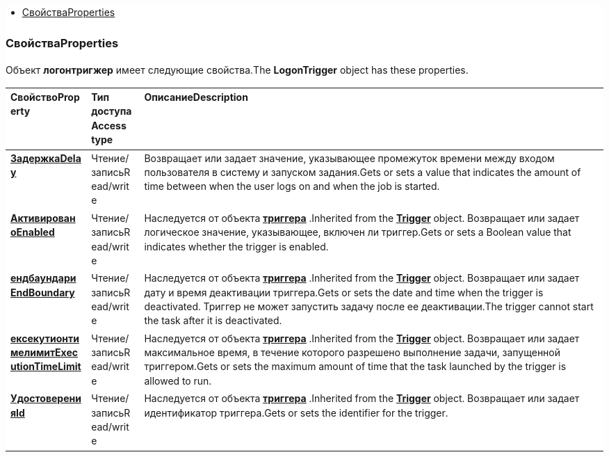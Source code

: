 -   [<span data-ttu-id="70c21-111">Свойства</span><span class="sxs-lookup"><span data-stu-id="70c21-111">Properties</span></span>](#properties)

### <a name="properties"></a><span data-ttu-id="70c21-112">Свойства</span><span class="sxs-lookup"><span data-stu-id="70c21-112">Properties</span></span>

<span data-ttu-id="70c21-113">Объект **логонтригжер** имеет следующие свойства.</span><span class="sxs-lookup"><span data-stu-id="70c21-113">The **LogonTrigger** object has these properties.</span></span>



| <span data-ttu-id="70c21-114">Свойство</span><span class="sxs-lookup"><span data-stu-id="70c21-114">Property</span></span>                                                            | <span data-ttu-id="70c21-115">Тип доступа</span><span class="sxs-lookup"><span data-stu-id="70c21-115">Access type</span></span>           | <span data-ttu-id="70c21-116">Описание</span><span class="sxs-lookup"><span data-stu-id="70c21-116">Description</span></span>                                                                                                                                                                                               |
|:--------------------------------------------------------------------|:----------------------|:----------------------------------------------------------------------------------------------------------------------------------------------------------------------------------------------------------|
| [<span data-ttu-id="70c21-117">**Задержка**</span><span class="sxs-lookup"><span data-stu-id="70c21-117">**Delay**</span></span>](logontrigger-delay.md)<br/>                      | <span data-ttu-id="70c21-118">Чтение/запись</span><span class="sxs-lookup"><span data-stu-id="70c21-118">Read/write</span></span><br/> | <span data-ttu-id="70c21-119">Возвращает или задает значение, указывающее промежуток времени между входом пользователя в систему и запуском задания.</span><span class="sxs-lookup"><span data-stu-id="70c21-119">Gets or sets a value that indicates the amount of time between when the user logs on and when the job is started.</span></span><br/>                                                                              |
| [<span data-ttu-id="70c21-120">**Активировано**</span><span class="sxs-lookup"><span data-stu-id="70c21-120">**Enabled**</span></span>](trigger-enabled.md)<br/>                       | <span data-ttu-id="70c21-121">Чтение/запись</span><span class="sxs-lookup"><span data-stu-id="70c21-121">Read/write</span></span><br/> | <span data-ttu-id="70c21-122">Наследуется от объекта [**триггера**](trigger.md) .</span><span class="sxs-lookup"><span data-stu-id="70c21-122">Inherited from the [**Trigger**](trigger.md) object.</span></span> <span data-ttu-id="70c21-123">Возвращает или задает логическое значение, указывающее, включен ли триггер.</span><span class="sxs-lookup"><span data-stu-id="70c21-123">Gets or sets a Boolean value that indicates whether the trigger is enabled.</span></span><br/>                                                              |
| [<span data-ttu-id="70c21-124">**ендбаундари**</span><span class="sxs-lookup"><span data-stu-id="70c21-124">**EndBoundary**</span></span>](trigger-endboundary.md)<br/>               | <span data-ttu-id="70c21-125">Чтение/запись</span><span class="sxs-lookup"><span data-stu-id="70c21-125">Read/write</span></span><br/> | <span data-ttu-id="70c21-126">Наследуется от объекта [**триггера**](trigger.md) .</span><span class="sxs-lookup"><span data-stu-id="70c21-126">Inherited from the [**Trigger**](trigger.md) object.</span></span> <span data-ttu-id="70c21-127">Возвращает или задает дату и время деактивации триггера.</span><span class="sxs-lookup"><span data-stu-id="70c21-127">Gets or sets the date and time when the trigger is deactivated.</span></span> <span data-ttu-id="70c21-128">Триггер не может запустить задачу после ее деактивации.</span><span class="sxs-lookup"><span data-stu-id="70c21-128">The trigger cannot start the task after it is deactivated.</span></span><br/>               |
| [<span data-ttu-id="70c21-129">**ексекутионтимелимит**</span><span class="sxs-lookup"><span data-stu-id="70c21-129">**ExecutionTimeLimit**</span></span>](trigger-executiontimelimit.md)<br/> | <span data-ttu-id="70c21-130">Чтение/запись</span><span class="sxs-lookup"><span data-stu-id="70c21-130">Read/write</span></span><br/> | <span data-ttu-id="70c21-131">Наследуется от объекта [**триггера**](trigger.md) .</span><span class="sxs-lookup"><span data-stu-id="70c21-131">Inherited from the [**Trigger**](trigger.md) object.</span></span> <span data-ttu-id="70c21-132">Возвращает или задает максимальное время, в течение которого разрешено выполнение задачи, запущенной триггером.</span><span class="sxs-lookup"><span data-stu-id="70c21-132">Gets or sets the maximum amount of time that the task launched by the trigger is allowed to run.</span></span><br/>                                         |
| [<span data-ttu-id="70c21-133">**Удостоверения**</span><span class="sxs-lookup"><span data-stu-id="70c21-133">**Id**</span></span>](/windows/desktop/api/taskschd/nf-taskschd-itrigger-get_id)<br/>                                | <span data-ttu-id="70c21-134">Чтение/запись</span><span class="sxs-lookup"><span data-stu-id="70c21-134">Read/write</span></span><br/> | <span data-ttu-id="70c21-135">Наследуется от объекта [**триггера**](trigger.md) .</span><span class="sxs-lookup"><span data-stu-id="70c21-135">Inherited from the [**Trigger**](trigger.md) object.</span></span> <span data-ttu-id="70c21-136">Возвращает или задает идентификатор триггера.</span><span class="sxs-lookup"><span data-stu-id="70c21-136">Gets or sets the identifier for the trigger.</span></span><br/>                                                                                             |